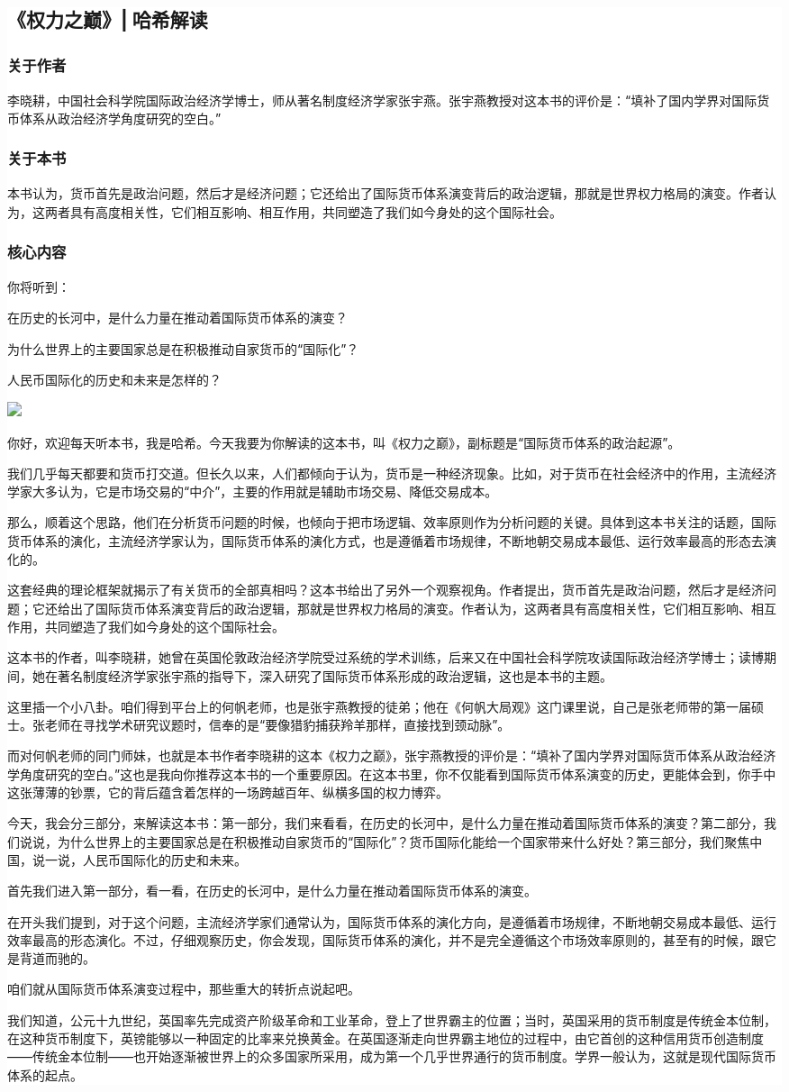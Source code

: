 ## 《权力之巅》| 哈希解读

### 关于作者

李晓耕，中国社会科学院国际政治经济学博士，师从著名制度经济学家张宇燕。张宇燕教授对这本书的评价是：“填补了国内学界对国际货币体系从政治经济学角度研究的空白。”

### 关于本书

本书认为，货币首先是政治问题，然后才是经济问题；它还给出了国际货币体系演变背后的政治逻辑，那就是世界权力格局的演变。作者认为，这两者具有高度相关性，它们相互影响、相互作用，共同塑造了我们如今身处的这个国际社会。

### 核心内容

你将听到：

在历史的长河中，是什么力量在推动着国际货币体系的演变？

为什么世界上的主要国家总是在积极推动自家货币的“国际化”？

人民币国际化的历史和未来是怎样的？

<img  src="https://piccdn.umiwi.com/uploader/image/ddarticle/2022012814/1764536359143342248" width="2481"/>



你好，欢迎每天听本书，我是哈希。今天我要为你解读的这本书，叫《权力之巅》，副标题是“国际货币体系的政治起源”。

我们几乎每天都要和货币打交道。但长久以来，人们都倾向于认为，货币是一种经济现象。比如，对于货币在社会经济中的作用，主流经济学家大多认为，它是市场交易的“中介”，主要的作用就是辅助市场交易、降低交易成本。

那么，顺着这个思路，他们在分析货币问题的时候，也倾向于把市场逻辑、效率原则作为分析问题的关键。具体到这本书关注的话题，国际货币体系的演化，主流经济学家认为，国际货币体系的演化方式，也是遵循着市场规律，不断地朝交易成本最低、运行效率最高的形态去演化的。

这套经典的理论框架就揭示了有关货币的全部真相吗？这本书给出了另外一个观察视角。作者提出，货币首先是政治问题，然后才是经济问题；它还给出了国际货币体系演变背后的政治逻辑，那就是世界权力格局的演变。作者认为，这两者具有高度相关性，它们相互影响、相互作用，共同塑造了我们如今身处的这个国际社会。

这本书的作者，叫李晓耕，她曾在英国伦敦政治经济学院受过系统的学术训练，后来又在中国社会科学院攻读国际政治经济学博士；读博期间，她在著名制度经济学家张宇燕的指导下，深入研究了国际货币体系形成的政治逻辑，这也是本书的主题。

这里插一个小八卦。咱们得到平台上的何帆老师，也是张宇燕教授的徒弟；他在《何帆大局观》这门课里说，自己是张老师带的第一届硕士。张老师在寻找学术研究议题时，信奉的是“要像猎豹捕获羚羊那样，直接找到颈动脉”。

而对何帆老师的同门师妹，也就是本书作者李晓耕的这本《权力之巅》，张宇燕教授的评价是：“填补了国内学界对国际货币体系从政治经济学角度研究的空白。”这也是我向你推荐这本书的一个重要原因。在这本书里，你不仅能看到国际货币体系演变的历史，更能体会到，你手中这张薄薄的钞票，它的背后蕴含着怎样的一场跨越百年、纵横多国的权力博弈。

今天，我会分三部分，来解读这本书：第一部分，我们来看看，在历史的长河中，是什么力量在推动着国际货币体系的演变？第二部分，我们说说，为什么世界上的主要国家总是在积极推动自家货币的“国际化”？货币国际化能给一个国家带来什么好处？第三部分，我们聚焦中国，说一说，人民币国际化的历史和未来。



首先我们进入第一部分，看一看，在历史的长河中，是什么力量在推动着国际货币体系的演变。

在开头我们提到，对于这个问题，主流经济学家们通常认为，国际货币体系的演化方向，是遵循着市场规律，不断地朝交易成本最低、运行效率最高的形态演化。不过，仔细观察历史，你会发现，国际货币体系的演化，并不是完全遵循这个市场效率原则的，甚至有的时候，跟它是背道而驰的。

咱们就从国际货币体系演变过程中，那些重大的转折点说起吧。

我们知道，公元十九世纪，英国率先完成资产阶级革命和工业革命，登上了世界霸主的位置；当时，英国采用的货币制度是传统金本位制，在这种货币制度下，英镑能够以一种固定的比率来兑换黄金。在英国逐渐走向世界霸主地位的过程中，由它首创的这种信用货币创造制度——传统金本位制——也开始逐渐被世界上的众多国家所采用，成为第一个几乎世界通行的货币制度。学界一般认为，这就是现代国际货币体系的起点。
